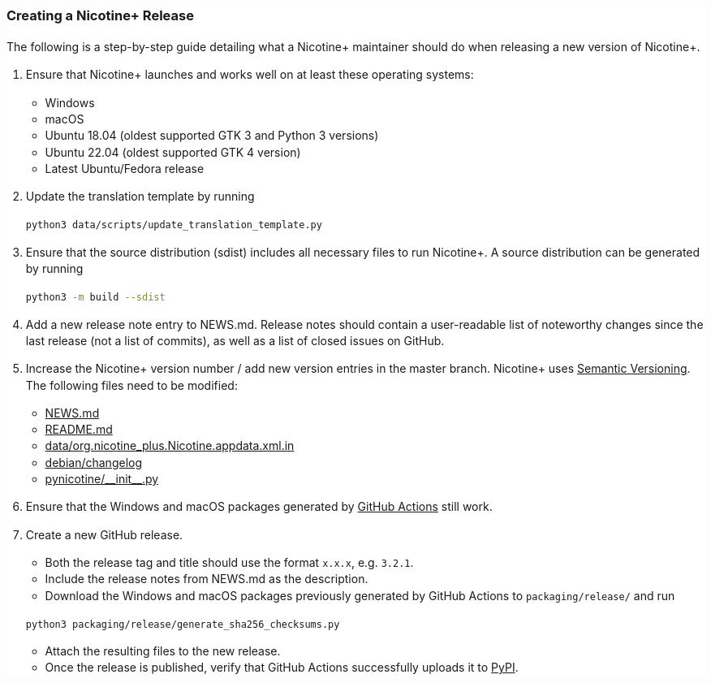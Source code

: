### Creating a Nicotine+ Release

The following is a step-by-step guide detailing what a Nicotine+ maintainer
should do when releasing a new version of Nicotine+.

 1. Ensure that Nicotine+ launches and works well on at least these operating
    systems:
    - Windows
    - macOS
    - Ubuntu 18.04 (oldest supported GTK 3 and Python 3 versions)
    - Ubuntu 22.04 (oldest supported GTK 4 version)
    - Latest Ubuntu/Fedora release

 2. Update the translation template by running
 
    ```sh
    python3 data/scripts/update_translation_template.py
    ```

 3. Ensure that the source distribution (sdist) includes all necessary files to
    run Nicotine+. A source distribution can be generated by running

    ```sh
    python3 -m build --sdist
    ```

 4. Add a new release note entry to NEWS.md. Release notes should contain a
    user-readable list of noteworthy changes since the last release (not a list
    of commits), as well as a list of closed issues on GitHub.

 5. Increase the Nicotine+ version number / add new version entries in the
    master branch. Nicotine+ uses [Semantic Versioning](https://semver.org/).
    The following files need to be modified:
    - [NEWS.md](https://github.com/nicotine-plus/nicotine-plus/blob/HEAD/NEWS.md)
    - [README.md](https://github.com/nicotine-plus/nicotine-plus/blob/HEAD/README.md)
    - [data/org.nicotine_plus.Nicotine.appdata.xml.in](https://github.com/nicotine-plus/nicotine-plus/blob/HEAD/data/org.nicotine_plus.Nicotine.appdata.xml.in)
    - [debian/changelog](https://github.com/nicotine-plus/nicotine-plus/blob/HEAD/debian/changelog)
    - [pynicotine/\_\_init\_\_.py](https://github.com/nicotine-plus/nicotine-plus/blob/HEAD/pynicotine/__init__.py)

 6. Ensure that the Windows and macOS packages generated by [GitHub Actions](https://github.com/nicotine-plus/nicotine-plus/actions)
    still work.

 7. Create a new GitHub release.
    - Both the release tag and title should use the format `x.x.x`,
      e.g. `3.2.1`.
    - Include the release notes from NEWS.md as the description.
    - Download the Windows and macOS packages previously generated by GitHub
      Actions to `packaging/release/` and run
    ```sh
    python3 packaging/release/generate_sha256_checksums.py
    ```
    - Attach the resulting files to the new release.
    - Once the release is published, verify that GitHub Actions successfully
      uploads it to [PyPI](https://pypi.org/project/nicotine-plus/).
